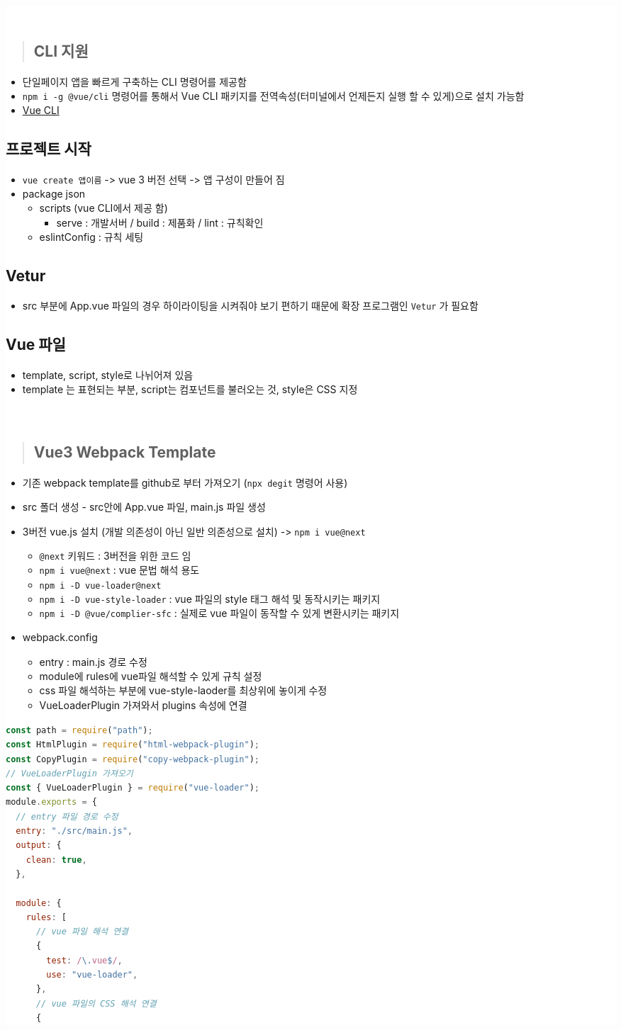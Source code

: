<br/>

> ## CLI 지원

- 단일페이지 앱을 빠르게 구축하는 CLI 명령어를 제공함
- `npm i -g @vue/cli` 명령어를 통해서 Vue CLI 패키지를 전역속성(터미널에서 언제든지 실행 할 수 있게)으로 설치 가능함
- [Vue CLI](https://cli.vuejs.org/)

## 프로젝트 시작

- `vue create 앱이름` -> vue 3 버전 선택 -> 앱 구성이 만들어 짐
- package json
  - scripts (vue CLI에서 제공 함)
    - serve : 개발서버 / build : 제품화 / lint : 규칙확인
  - eslintConfig : 규칙 세팅

## Vetur

- src 부분에 App.vue 파일의 경우 하이라이팅을 시켜줘야 보기 편하기 때문에 확장 프로그램인 `Vetur` 가 필요함

## Vue 파일

- template, script, style로 나뉘어져 있음
- template 는 표현되는 부분, script는 컴포넌트를 불러오는 것, style은 CSS 지정

<br/>

> ## Vue3 Webpack Template

- 기존 webpack template를 github로 부터 가져오기 (`npx degit` 명령어 사용)
- src 폴더 생성 - src안에 App.vue 파일, main.js 파일 생성
- 3버전 vue.js 설치 (개발 의존성이 아닌 일반 의존성으로 설치) -> `npm i vue@next`

  - `@next` 키워드 : 3버전을 위한 코드 임
  - `npm i vue@next` : vue 문법 해석 용도
  - `npm i -D vue-loader@next`
  - `npm i -D vue-style-loader` : vue 파일의 style 태그 해석 및 동작시키는 패키지
  - `npm i -D @vue/complier-sfc` : 실제로 vue 파일이 동작할 수 있게 변환시키는 패키지

- webpack.config
  - entry : main.js 경로 수정
  - module에 rules에 vue파일 해석할 수 있게 규칙 설정
  - css 파일 해석하는 부분에 vue-style-laoder를 최상위에 놓이게 수정
  - VueLoaderPlugin 가져와서 plugins 속성에 연결

```js
const path = require("path");
const HtmlPlugin = require("html-webpack-plugin");
const CopyPlugin = require("copy-webpack-plugin");
// VueLoaderPlugin 가져오기
const { VueLoaderPlugin } = require("vue-loader");
module.exports = {
  // entry 파일 경로 수정
  entry: "./src/main.js",
  output: {
    clean: true,
  },

  module: {
    rules: [
      // vue 파일 해석 연결
      {
        test: /\.vue$/,
        use: "vue-loader",
      },
      // vue 파일의 CSS 해석 연결
      {
```